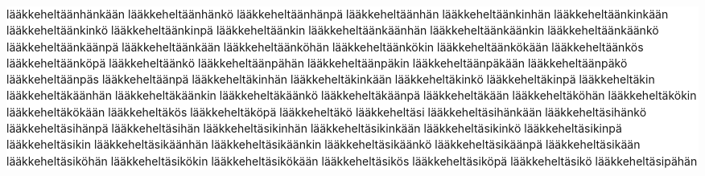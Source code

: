 lääkkeheltäänhänkään
lääkkeheltäänhänkö
lääkkeheltäänhänpä
lääkkeheltäänhän
lääkkeheltäänkinhän
lääkkeheltäänkinkään
lääkkeheltäänkinkö
lääkkeheltäänkinpä
lääkkeheltäänkin
lääkkeheltäänkäänhän
lääkkeheltäänkäänkin
lääkkeheltäänkäänkö
lääkkeheltäänkäänpä
lääkkeheltäänkään
lääkkeheltäänköhän
lääkkeheltäänkökin
lääkkeheltäänkökään
lääkkeheltäänkös
lääkkeheltäänköpä
lääkkeheltäänkö
lääkkeheltäänpähän
lääkkeheltäänpäkin
lääkkeheltäänpäkään
lääkkeheltäänpäkö
lääkkeheltäänpäs
lääkkeheltäänpä
lääkkeheltäkinhän
lääkkeheltäkinkään
lääkkeheltäkinkö
lääkkeheltäkinpä
lääkkeheltäkin
lääkkeheltäkäänhän
lääkkeheltäkäänkin
lääkkeheltäkäänkö
lääkkeheltäkäänpä
lääkkeheltäkään
lääkkeheltäköhän
lääkkeheltäkökin
lääkkeheltäkökään
lääkkeheltäkös
lääkkeheltäköpä
lääkkeheltäkö
lääkkeheltäsi
lääkkeheltäsihänkään
lääkkeheltäsihänkö
lääkkeheltäsihänpä
lääkkeheltäsihän
lääkkeheltäsikinhän
lääkkeheltäsikinkään
lääkkeheltäsikinkö
lääkkeheltäsikinpä
lääkkeheltäsikin
lääkkeheltäsikäänhän
lääkkeheltäsikäänkin
lääkkeheltäsikäänkö
lääkkeheltäsikäänpä
lääkkeheltäsikään
lääkkeheltäsiköhän
lääkkeheltäsikökin
lääkkeheltäsikökään
lääkkeheltäsikös
lääkkeheltäsiköpä
lääkkeheltäsikö
lääkkeheltäsipähän